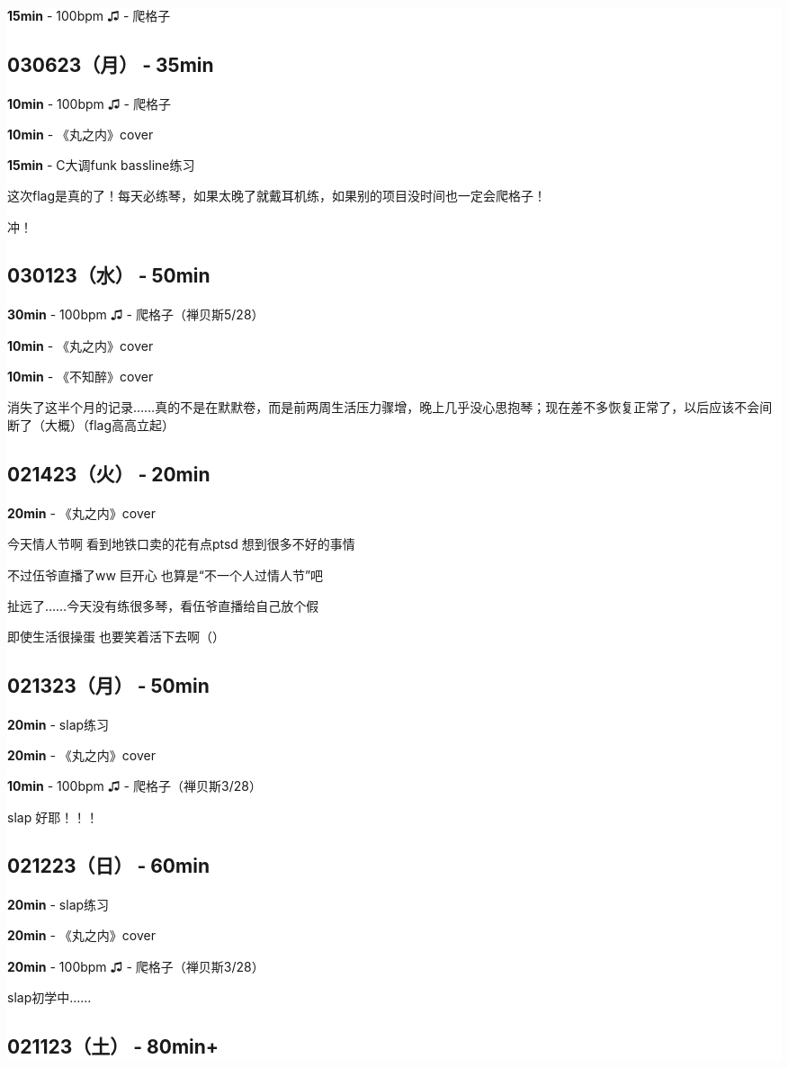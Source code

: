 **15min** - 100bpm ♫ - 爬格子

## 030623（月） - 35min

**10min** - 100bpm ♫ - 爬格子

**10min** - 《丸之内》cover

**15min** - C大调funk bassline练习

这次flag是真的了！每天必练琴，如果太晚了就戴耳机练，如果别的项目没时间也一定会爬格子！

冲！

## 030123（水） - 50min

**30min** - 100bpm ♫ - 爬格子（禅贝斯5/28）

**10min** - 《丸之内》cover

**10min** - 《不知醉》cover

消失了这半个月的记录……真的不是在默默卷，而是前两周生活压力骤增，晚上几乎没心思抱琴；现在差不多恢复正常了，以后应该不会间断了（大概）（flag高高立起）

## 021423（火） - 20min

**20min** - 《丸之内》cover

今天情人节啊 看到地铁口卖的花有点ptsd 想到很多不好的事情

不过伍爷直播了ww 巨开心 也算是“不一个人过情人节”吧

扯远了……今天没有练很多琴，看伍爷直播给自己放个假

即使生活很操蛋 也要笑着活下去啊（）

## 021323（月） - 50min

**20min** - slap练习

**20min** - 《丸之内》cover

**10min** - 100bpm ♫ - 爬格子（禅贝斯3/28）

slap 好耶！！！

## 021223（日） - 60min

**20min** - slap练习

**20min** - 《丸之内》cover

**20min** - 100bpm ♫ - 爬格子（禅贝斯3/28）

slap初学中……

## 021123（土） - 80min+
